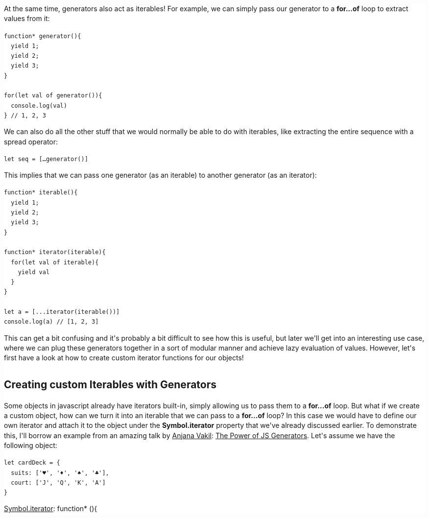 At the same time, generators also act as iterables! For example, we can simply pass our generator to a <b>for...of</b> loop to extract values from it:

<pre><code>function* generator(){
  yield 1;
  yield 2;
  yield 3;
}

for(let val of generator()){
  console.log(val)
} // 1, 2, 3
</code></pre>

We can also do all the other stuff that we would normally be able to do with iterables, like extracting the entire sequence with a spread operator:

<pre><code>let seq = […generator()]
</code></pre>

This implies that we can pass one generator (as an iterable) to another generator (as an iterator):

<pre><code>function* iterable(){
  yield 1;
  yield 2;
  yield 3;
}

function* iterator(iterable){
  for(let val of iterable){
    yield val
  }
}

let a = [...iterator(iterable())]
console.log(a) // [1, 2, 3]
</code></pre>

This can get a bit confusing and it's probably a bit difficult to see how this is useful, but later we'll get into an interesting use case, where we can plug these generators together in a sort of modular manner and achieve lazy evaluation of values. However, let's first have a look at how to create custom iterator functions for our objects!


<h2><a name='4'></a>Creating custom Iterables with Generators</h2>

Some objects in javascript already have iterators built-in, simply allowing us to pass them to a <b>for...of</b> loop. But what if we create a custom object, how can we turn it into an iterable that we can pass to a <b>for...of</b> loop? In this case we would have to define our own iterator and attach it to the object under the <b>Symbol.iterator</b> property that we've already discussed earlier. To demonstrate this, I'll borrow an example from an amazing talk by <a href='https://twitter.com/AnjanaVakil'>Anjana Vakil</a>: <a href='https://www.youtube.com/watch?v=gu3FfmgkwUc'>The Power of JS Generators</a>. Let's assume we have the following object:

<pre><code>let cardDeck = {
  suits: ['♥️', '♦️', '♠️', '♣️'],
  court: ['J', 'Q', 'K', 'A']
}
</code></pre>


  [Symbol.iterator]: function(){
  [Symbol.iterator]: function* (){